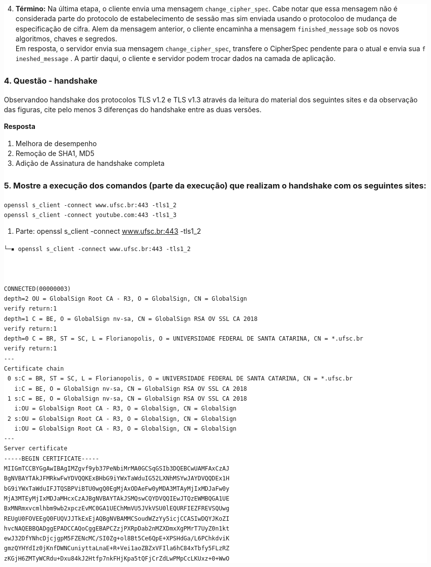 4. **Término:**
Na última etapa, o cliente envia uma mensagem `change_cipher_spec`. Cabe notar que essa mensagem não é considerada parte do protocolo de estabelecimento de sessão mas sim enviada usando o protocoloo de mudança de especificação de cifra. Alem da mensagem anterior, o cliente encaminha a mensagem `finished_message` sob os novos algoritmos, chaves e segredos.<br/>
Em resposta, o servidor envia sua mensagem `change_cipher_spec`, transfere o CipherSpec pendente para o atual e envia sua `fineshed_message` . A partir daqui, o cliente e servidor podem trocar dados na camada de aplicação.


### 4. Questão - handshake
Observandoo handshake dos protocolos TLS v1.2 e TLS v1.3 através da leitura do material dos seguintes sites e da observação das figuras, cite pelo menos 3 diferenças do handshake entre as duas versões.


**Resposta**
<br/>
1. Melhora de desempenho
2. Remoção de SHA1, MD5
3. Adição de Assinatura de handshake completa


### 5. Mostre a execução dos comandos (parte da execução) que realizam o handshake com os seguintes sites:

```
openssl s_client -connect www.ufsc.br:443 -tls1_2
openssl s_client -connect youtube.com:443 -tls1_3
```

1. Parte: openssl s_client -connect www.ufsc.br:443 -tls1_2
```
└─▪ openssl s_client -connect www.ufsc.br:443 -tls1_2



CONNECTED(00000003)
depth=2 OU = GlobalSign Root CA - R3, O = GlobalSign, CN = GlobalSign
verify return:1
depth=1 C = BE, O = GlobalSign nv-sa, CN = GlobalSign RSA OV SSL CA 2018
verify return:1
depth=0 C = BR, ST = SC, L = Florianopolis, O = UNIVERSIDADE FEDERAL DE SANTA CATARINA, CN = *.ufsc.br
verify return:1
---
Certificate chain
 0 s:C = BR, ST = SC, L = Florianopolis, O = UNIVERSIDADE FEDERAL DE SANTA CATARINA, CN = *.ufsc.br
   i:C = BE, O = GlobalSign nv-sa, CN = GlobalSign RSA OV SSL CA 2018
 1 s:C = BE, O = GlobalSign nv-sa, CN = GlobalSign RSA OV SSL CA 2018
   i:OU = GlobalSign Root CA - R3, O = GlobalSign, CN = GlobalSign
 2 s:OU = GlobalSign Root CA - R3, O = GlobalSign, CN = GlobalSign
   i:OU = GlobalSign Root CA - R3, O = GlobalSign, CN = GlobalSign
---
Server certificate
-----BEGIN CERTIFICATE-----
MIIGmTCCBYGgAwIBAgIMZgvf9yb37PeNbiMrMA0GCSqGSIb3DQEBCwUAMFAxCzAJ
BgNVBAYTAkJFMRkwFwYDVQQKExBHbG9iYWxTaWduIG52LXNhMSYwJAYDVQQDEx1H
bG9iYWxTaWduIFJTQSBPViBTU0wgQ0EgMjAxODAeFw0yMDA3MTAyMjIxMDJaFw0y
MjA3MTEyMjIxMDJaMHcxCzAJBgNVBAYTAkJSMQswCQYDVQQIEwJTQzEWMBQGA1UE
BxMNRmxvcmlhbm9wb2xpczEvMC0GA1UEChMmVU5JVkVSU0lEQURFIEZFREVSQUwg
REUgU0FOVEEgQ0FUQVJJTkExEjAQBgNVBAMMCSoudWZzYy5icjCCASIwDQYJKoZI
hvcNAQEBBQADggEPADCCAQoCggEBAPCZzjPXRpDab2nMZXDmxXgPMrT7UyZ0n1kt
ewJ32DfYNhcDjcjgpM5FZENcMC/SI0Zg+ol8Bt5Ce6QpE+XPSHdGa/L6PChkdviK
gmzQYHYdIz0jKnfDWNCuniyttaLnaE+R+Vei1aoZBZxVFIla6hC84xTbfy5FLzRZ
zKGjH6ZMTyWCRdu+Dxu84kJ2Htfp7nkFHjKpa5tQFjCrZdLwPMpCcLKUxz+0+WwO
```